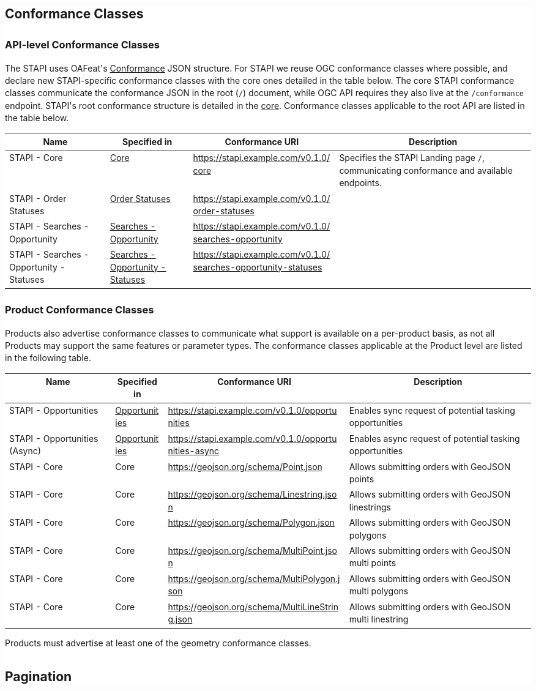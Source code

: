 ## Conformance Classes

### API-level Conformance Classes

The STAPI uses OAFeat's
[Conformance](http://docs.opengeospatial.org/is/17-069r3/17-069r3.html#_declaration_of_conformance_classes)
JSON structure. For STAPI we reuse OGC conformance classes where possible, and
declare new STAPI-specific conformance classes with the core ones detailed in
the table below.  The core STAPI conformance classes communicate the
conformance JSON in the root (`/`) document, while OGC API requires they also
live at the `/conformance` endpoint. STAPI's root conformance structure is
detailed in the [core](core/). Conformance classes applicable to the root API
are listed in the table below.

| **Name** | **Specified in** | **Conformance URI** | **Description** |
| -------- | ---------------- | ------------------- | --------------- |
| STAPI - Core | [Core](core/) | https://stapi.example.com/v0.1.0/core | Specifies the STAPI Landing page `/`, communicating conformance and available endpoints. |
| STAPI - Order Statuses | [Order Statuses](extensions/order-statuses/README.md) | https://stapi.example.com/v0.1.0/order-statuses | |
| STAPI - Searches - Opportunity | [Searches - Opportunity](extensions/searches/opportunity/README.md) | https://stapi.example.com/v0.1.0/searches-opportunity | |
| STAPI - Searches - Opportunity - Statuses | [Searches - Opportunity - Statuses](extensions/searches/opportunity-statuses/README.md) | https://stapi.example.com/v0.1.0/searches-opportunity-statuses | |

### Product Conformance Classes

Products also advertise conformance classes to communicate what support is
available on a per-product basis, as not all Products may support the same
features or parameter types. The conformance classes applicable at the Product
level are listed in the following table.

| **Name** | **Specified in** | **Conformance URI** | **Description** |
| -------- | ---------------- | ------------------- | --------------- |
| STAPI - Opportunities | [Opportunities](opportunity/README.md) | https://stapi.example.com/v0.1.0/opportunities | Enables sync request of potential tasking opportunities |
| STAPI - Opportunities (Async) | [Opportunities](opportunity/README.md) | https://stapi.example.com/v0.1.0/opportunities-async | Enables async request of potential tasking opportunities |
| STAPI - Core | Core | https://geojson.org/schema/Point.json | Allows submitting orders with GeoJSON points |
| STAPI - Core | Core | https://geojson.org/schema/Linestring.json | Allows submitting orders with GeoJSON linestrings |
| STAPI - Core | Core | https://geojson.org/schema/Polygon.json | Allows submitting orders with GeoJSON polygons |
| STAPI - Core | Core | https://geojson.org/schema/MultiPoint.json | Allows submitting orders with GeoJSON multi points |
| STAPI - Core | Core | https://geojson.org/schema/MultiPolygon.json | Allows submitting orders with GeoJSON multi polygons |
| STAPI - Core | Core | https://geojson.org/schema/MultiLineString.json | Allows submitting orders with GeoJSON multi linestring |

Products must advertise at least one of the geometry conformance classes.

## Pagination
